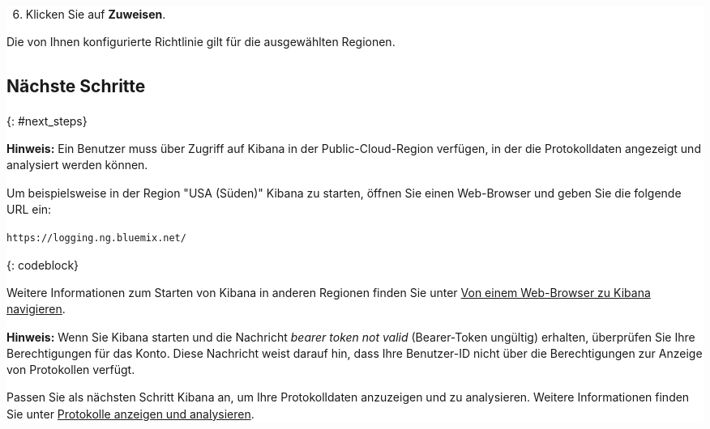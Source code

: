 6. Klicken Sie auf **Zuweisen**.
	
Die von Ihnen konfigurierte Richtlinie gilt für die ausgewählten Regionen. 


## Nächste Schritte 
{: #next_steps}

**Hinweis:** Ein Benutzer muss über Zugriff auf Kibana in der Public-Cloud-Region verfügen, in der die Protokolldaten angezeigt und analysiert werden können. 

Um beispielsweise in der Region "USA (Süden)" Kibana zu starten, öffnen Sie einen Web-Browser und geben Sie die folgende URL ein:

```
https://logging.ng.bluemix.net/ 
```
{: codeblock}


Weitere Informationen zum Starten von Kibana in anderen Regionen finden Sie unter [Von einem Web-Browser zu Kibana navigieren](/docs/services/CloudLogAnalysis/kibana?topic=cloudloganalysis-launch#launch_Kibana_from_browser).

**Hinweis:** Wenn Sie Kibana starten und die Nachricht *bearer token not valid* (Bearer-Token ungültig) erhalten, überprüfen Sie Ihre Berechtigungen für das Konto. Diese Nachricht weist darauf hin, dass Ihre Benutzer-ID nicht über die Berechtigungen zur Anzeige von Protokollen verfügt.

Passen Sie als nächsten Schritt Kibana an, um Ihre Protokolldaten anzuzeigen und zu analysieren. Weitere Informationen finden Sie unter [Protokolle anzeigen und analysieren](/docs/services/CloudLogAnalysis/kibana?topic=cloudloganalysis-analyzing_logs_Kibana#analyzing_logs_Kibana).
    










